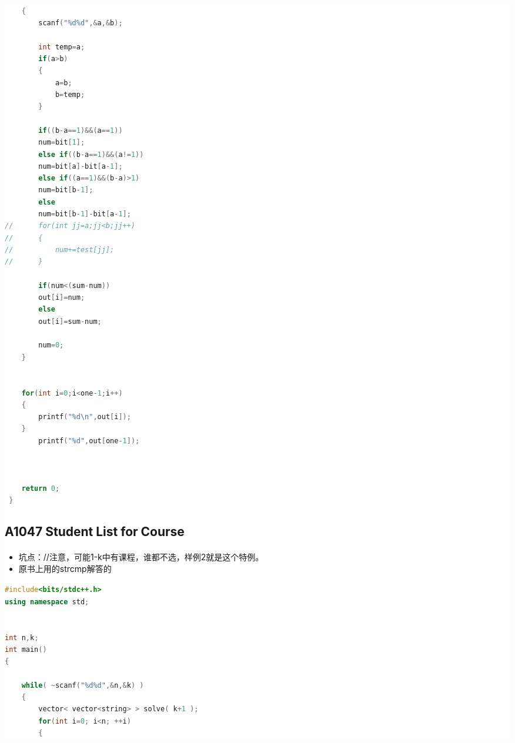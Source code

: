```cpp
	{
		scanf("%d%d",&a,&b);
		
		int temp=a;
		if(a>b)
		{
			a=b;
			b=temp;
		}
		
		if((b-a==1)&&(a==1))
		num=bit[1];
		else if((b-a==1)&&(a!=1))
		num=bit[a]-bit[a-1];
		else if((a==1)&&(b-a)>1)
		num=bit[b-1];
		else
		num=bit[b-1]-bit[a-1];
//		for(int jj=a;jj<b;jj++)
//		{
//			num+=test[jj];
//		}
		
		if(num<(sum-num))
		out[i]=num;
		else
		out[i]=sum-num;
		
		num=0;
	}
	
	
	for(int i=0;i<one-1;i++)
	{
		printf("%d\n",out[i]);
	}
		printf("%d",out[one-1]);
		
		
	
	return 0;
 } 
```

## A1047 Student List for Course

- 坑点：//注意，可能1-k中有课程，谁都不选，样例2就是这个特例。
- 原书上用的strcmp解答的

```cpp
#include<bits/stdc++.h>
using namespace std;


int n,k;
int main()
{

	while( ~scanf("%d%d",&n,&k) )
	{
		vector< vector<string> > solve( k+1 );
		for(int i=0; i<n; ++i)
		{
```
